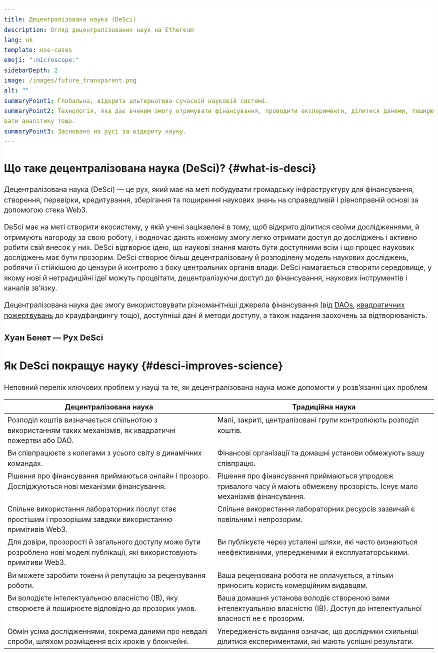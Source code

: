 ```yaml
---
title: Децентралізована наука (DeSci)
description: Огляд децентралізованих наук на Ethereum
lang: uk
template: use-cases
emoji: ":microscope:"
sidebarDepth: 2
image: /images/future_transparent.png
alt: ""
summaryPoint1: Глобальна, відкрита альтернатива сучасній науковій системі.
summaryPoint2: Технологія, яка дає вченим змогу отримувати фінансування, проводити експерименти, ділитися даними, поширювати аналітику тощо.
summaryPoint3: Засновано на русі за відкриту науку.
---
```


## Що таке децентралізована наука (DeSci)? {#what-is-desci}

Децентралізована наука (DeSci) — це рух, який має на меті побудувати громадську інфраструктуру для фінансування, створення, перевірки, кредитування, зберігання та поширення наукових знань на справедливій і рівноправній основі за допомогою стека Web3.

DeSci має на меті створити екосистему, у якій учені зацікавлені в тому, щоб відкрито ділитися своїми дослідженнями, й отримують нагороду за свою роботу, і водночас дають кожному змогу легко отримати доступ до досліджень і активно робити свій внесок у них. DeSci відтворює ідею, що наукові знання мають бути доступними всім і що процес наукових досліджень має бути прозорим. DeSci створює більш децентралізовану й розподілену модель наукових досліджень, роблячи її стійкішою до цензури й контролю з боку центральних органів влади. DeSci намагається створити середовище, у якому нові й нетрадиційні ідеї можуть процвітати, децентралізуючи доступ до фінансування, наукових інструментів і каналів зв’язку.

Децентралізована наука дає змогу використовувати різноманітніші джерела фінансування (від [DAOs](/dao/), [квадратичних пожертвувань](https://papers.ssrn.com/sol3/papers.cfm?abstract_id=2003531) до краудфандингу тощо), доступніші дані й методи доступу, а також надання заохочень за відтворюваність.

### Хуан Бенет — Рух DeSci

<YouTube id="5ORvbCIW39o" />

## Як DeSci покращує науку {#desci-improves-science}

Неповний перелік ключових проблем у науці та те, як децентралізована наука може допомогти у розв’язанні цих проблем

| **Децентралізована наука**                                                                                                  | **Традиційна наука**                                                                                                            |
| --------------------------------------------------------------------------------------------------------------------------- | ------------------------------------------------------------------------------------------------------------------------------- |
| Розподіл коштів визначається спільнотою з використанням таких механізмів, як квадратичні пожертви або DAO.                  | Малі, закриті, централізовані групи контролюють розподіл коштів.                                                                |
| Ви співпрацюєте з колегами з усього світу в динамічних командах.                                                            | Фінансові організації та домашні установи обмежують вашу співпрацю.                                                             |
| Рішення про фінансування приймаються онлайн і прозоро. Досліджуються нові механізми фінансування.                           | Рішення про фінансування приймаються упродовж тривалого часу й мають обмежену прозорість. Існує мало механізмів фінансування.   |
| Спільне використання лабораторних послуг стає простішим і прозорішим завдяки використанню примітивів Web3.                  | Спільне використання лабораторних ресурсів зазвичай є повільним і непрозорим.                                                   |
| Для довіри, прозорості й загального доступу може бути розроблено нові моделі публікації, які використовують примітиви Web3. | Ви публікуєте через усталені шляхи, які часто визнаються неефективними, упередженими й експлуататорськими.                      |
| Ви можете заробити токени й репутацію за рецензування роботи.                                                               | Ваша рецензована робота не оплачується, а тільки приносить користь комерційним видавцям.                                        |
| Ви володієте інтелектуальною власністю (ІВ), яку створюєте й поширюєте відповідно до прозорих умов.                         | Ваша домашня установа володіє створеною вами інтелектуальною власністю (ІВ). Доступ до інтелектуальної власності не є прозорим. |
| Обмін усіма дослідженнями, зокрема даними про невдалі спроби, шляхом розміщення всіх кроків у блокчейні.                    | Упередженість видання означає, що дослідники схильніші ділитися експериментами, які мають успішні результати.                   |
